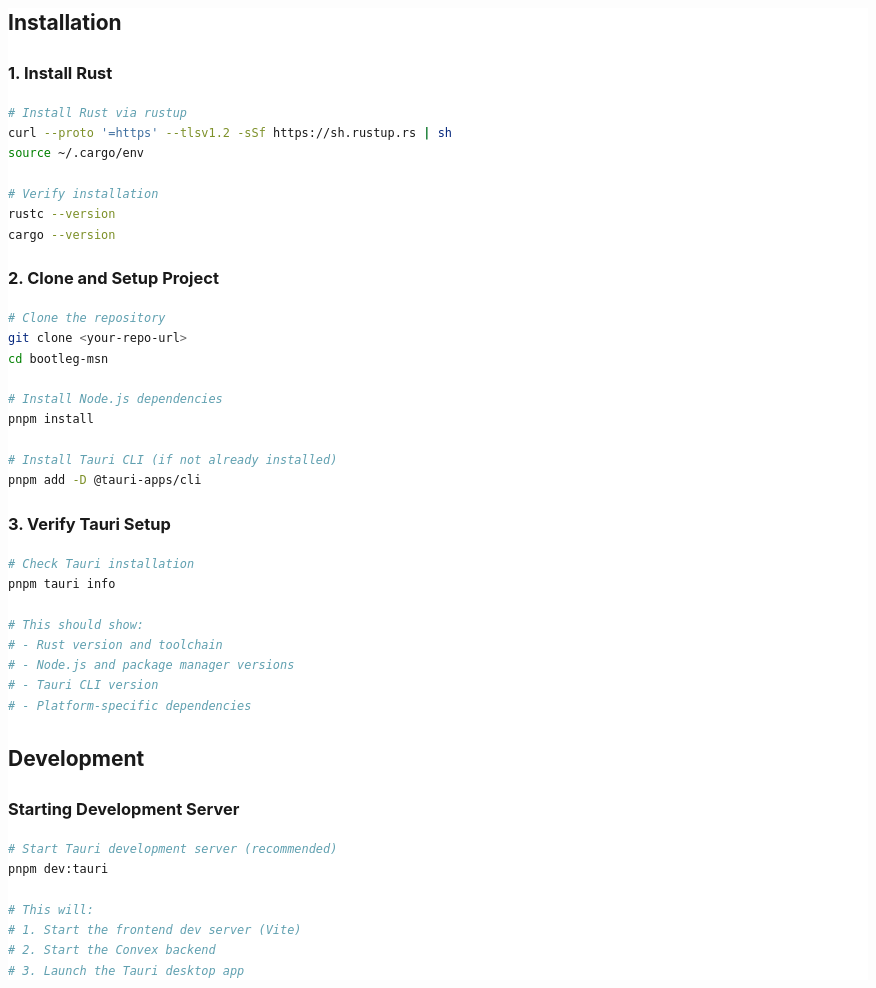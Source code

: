 ## Installation

### 1. Install Rust

```bash
# Install Rust via rustup
curl --proto '=https' --tlsv1.2 -sSf https://sh.rustup.rs | sh
source ~/.cargo/env

# Verify installation
rustc --version
cargo --version
```

### 2. Clone and Setup Project

```bash
# Clone the repository
git clone <your-repo-url>
cd bootleg-msn

# Install Node.js dependencies
pnpm install

# Install Tauri CLI (if not already installed)
pnpm add -D @tauri-apps/cli
```

### 3. Verify Tauri Setup

```bash
# Check Tauri installation
pnpm tauri info

# This should show:
# - Rust version and toolchain
# - Node.js and package manager versions
# - Tauri CLI version
# - Platform-specific dependencies
```

## Development

### Starting Development Server

```bash
# Start Tauri development server (recommended)
pnpm dev:tauri

# This will:
# 1. Start the frontend dev server (Vite)
# 2. Start the Convex backend
# 3. Launch the Tauri desktop app
```

